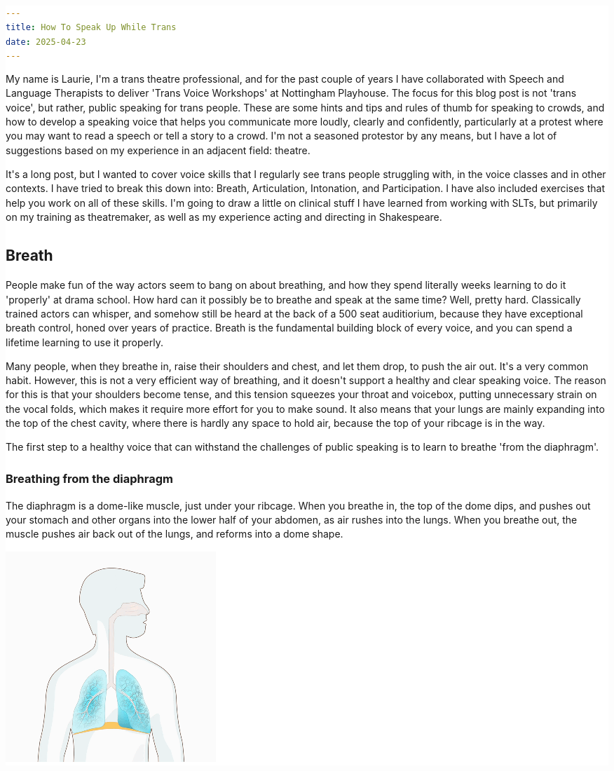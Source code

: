 ```yaml
---
title: How To Speak Up While Trans
date: 2025-04-23
---
```


My name is Laurie, I'm a trans theatre professional, and for the past couple of years I have collaborated with Speech and Language Therapists to deliver 'Trans Voice Workshops' at Nottingham Playhouse. The focus for this blog post is not 'trans voice', but rather, public speaking for trans people. These are some hints and tips and rules of thumb for speaking to crowds, and how to develop a speaking voice that helps you communicate more loudly, clearly and confidently, particularly at a protest where you may want to read a speech or tell a story to a crowd. I'm not a seasoned protestor by any means, but I have a lot of suggestions based on my experience in an adjacent field: theatre.

It's a long post, but I wanted to cover voice skills that I regularly see trans people struggling with, in the voice classes and in other contexts. I have tried to break this down into: Breath, Articulation, Intonation, and Participation. I have also included exercises that help you work on all of these skills. I'm going to draw a little on clinical stuff I have learned from working with SLTs, but primarily on my training as theatremaker, as well as my experience acting and directing in Shakespeare.

## Breath

People make fun of the way actors seem to bang on about breathing, and how they spend literally weeks learning to do it 'properly' at drama school. How hard can it possibly be to breathe and speak at the same time? Well, pretty hard. Classically trained actors can whisper, and somehow still be heard at the back of a 500 seat auditiorium, because they have exceptional breath control, honed over years of practice. Breath is the fundamental building block of every voice, and you can spend a lifetime learning to use it properly.

Many people, when they breathe in, raise their shoulders and chest, and let them drop, to push the air out. It's a very common habit. However, this is not a very efficient way of breathing, and it doesn't support a healthy and clear speaking voice. The reason for this is that your shoulders become tense, and this tension squeezes your throat and voicebox, putting unnecessary strain on the vocal folds, which makes it require more effort for you to make sound. It also means that your lungs are mainly expanding into the top of the chest cavity, where there is hardly any space to hold air, because the top of your ribcage is in the way.

The first step to a healthy voice that can withstand the challenges of public speaking is to learn to breathe 'from the diaphragm'.

### Breathing from the diaphragm

The diaphragm is a dome-like muscle, just under your ribcage. When you breathe in, the top of the dome dips, and pushes out your stomach and other organs into the lower half of your abdomen, as air rushes into the lungs. When you breathe out, the muscle pushes air back out of the lungs, and reforms into a dome shape. 

![an animation of a body showing the diaphragm moving down on inhalation, and up on exhalation](/assets/blg-speakup-dia.gif)
